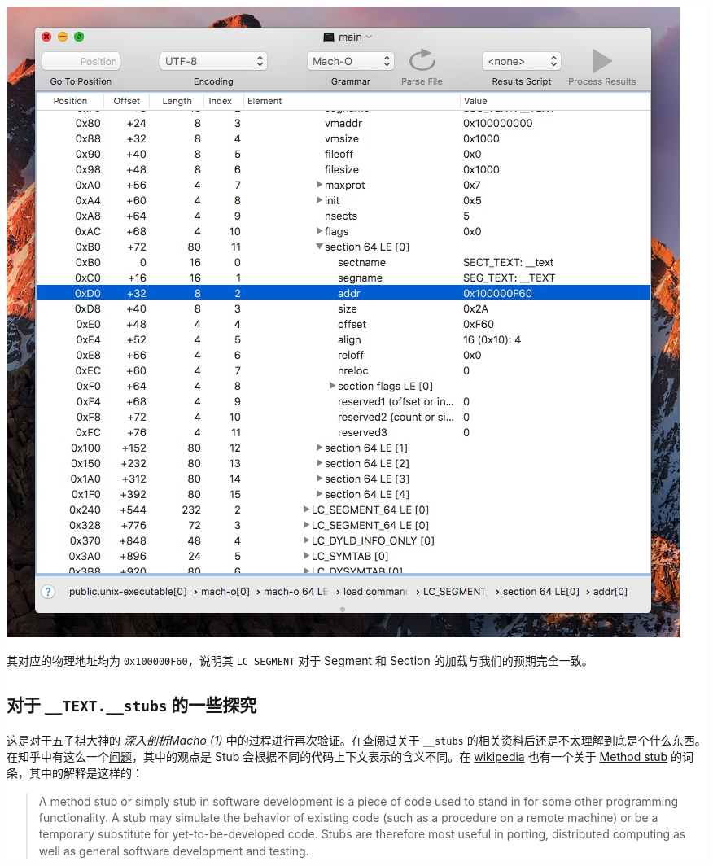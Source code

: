 ![](../../image/15058343519881/15074350810612.jpg)


其对应的物理地址均为 `0x100000F60`，说明其 `LC_SEGMENT` 对于 Segment 和 Section 的加载与我们的预期完全一致。

## 对于 `__TEXT.__stubs` 的一些探究

这是对于五子棋大神的 [*深入剖析Macho (1)*](http://satanwoo.github.io/2017/06/13/Macho-1/) 中的过程进行再次验证。在查阅过关于 `__stubs` 的相关资料后还是不太理解到底是个什么东西。在知乎中有这么一个[问题](https://www.zhihu.com/question/24844900)，其中的观点是 Stub 会根据不同的代码上下文表示的含义不同。在 [wikipedia](https://en.wikipedia.org/wiki/Method_stub) 也有一个关于 [Method stub](https://en.wikipedia.org/wiki/Method_stub) 的词条，其中的解释是这样的：

> A method stub or simply stub in software development is a piece of code used to stand in for some other programming functionality. A stub may simulate the behavior of existing code (such as a procedure on a remote machine) or be a temporary substitute for yet-to-be-developed code. Stubs are therefore most useful in porting, distributed computing as well as general software development and testing.
